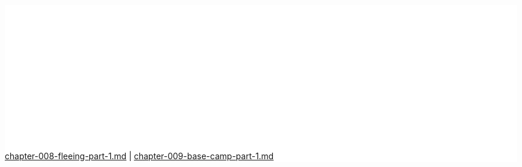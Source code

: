  <br/>
<br/>
<br/>
<br/>
<br/>
<br/>
<br/>
<br/>
<br/>
<br/>
<br/> <br/>
[chapter-008-fleeing-part-1.md](./chapter-008-fleeing-part-1.md) | [chapter-009-base-camp-part-1.md](./chapter-009-base-camp-part-1.md) <br/>
